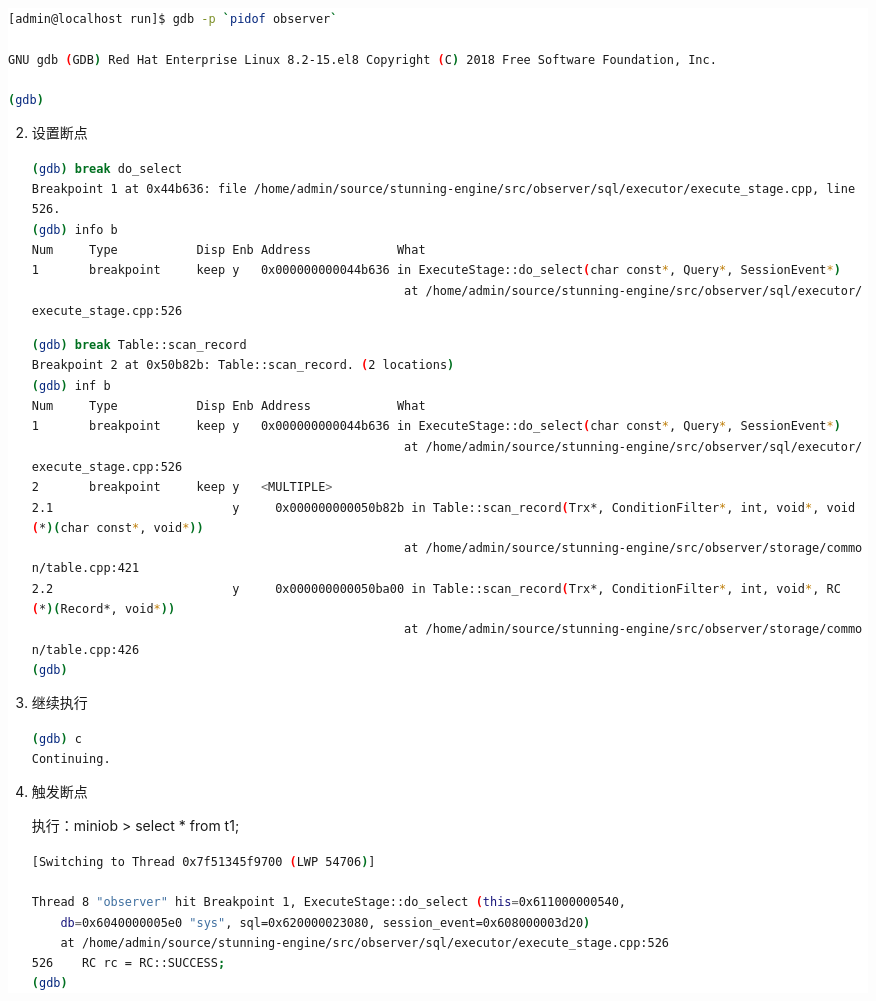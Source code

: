    ```bash
   [admin@localhost run]$ gdb -p `pidof observer`

   GNU gdb (GDB) Red Hat Enterprise Linux 8.2-15.el8 Copyright (C) 2018 Free Software Foundation, Inc.

   (gdb)
   ```

2. 设置断点

   ```bash
   (gdb) break do_select
   Breakpoint 1 at 0x44b636: file /home/admin/source/stunning-engine/src/observer/sql/executor/execute_stage.cpp, line 526.
   (gdb) info b
   Num     Type           Disp Enb Address            What
   1       breakpoint     keep y   0x000000000044b636 in ExecuteStage::do_select(char const*, Query*, SessionEvent*)
                                                       at /home/admin/source/stunning-engine/src/observer/sql/executor/execute_stage.cpp:526
   ```

   ```bash
   (gdb) break Table::scan_record
   Breakpoint 2 at 0x50b82b: Table::scan_record. (2 locations)
   (gdb) inf b
   Num     Type           Disp Enb Address            What
   1       breakpoint     keep y   0x000000000044b636 in ExecuteStage::do_select(char const*, Query*, SessionEvent*)
                                                       at /home/admin/source/stunning-engine/src/observer/sql/executor/execute_stage.cpp:526
   2       breakpoint     keep y   <MULTIPLE>
   2.1                         y     0x000000000050b82b in Table::scan_record(Trx*, ConditionFilter*, int, void*, void (*)(char const*, void*))
                                                       at /home/admin/source/stunning-engine/src/observer/storage/common/table.cpp:421
   2.2                         y     0x000000000050ba00 in Table::scan_record(Trx*, ConditionFilter*, int, void*, RC (*)(Record*, void*))
                                                       at /home/admin/source/stunning-engine/src/observer/storage/common/table.cpp:426
   (gdb)
   ```

3. 继续执行

   ```bash
   (gdb) c
   Continuing.
   ```

4. 触发断点

   执行：miniob > select * from t1;

   ```bash
   [Switching to Thread 0x7f51345f9700 (LWP 54706)]

   Thread 8 "observer" hit Breakpoint 1, ExecuteStage::do_select (this=0x611000000540,
       db=0x6040000005e0 "sys", sql=0x620000023080, session_event=0x608000003d20)
       at /home/admin/source/stunning-engine/src/observer/sql/executor/execute_stage.cpp:526
   526	  RC rc = RC::SUCCESS;
   (gdb)
   ```
